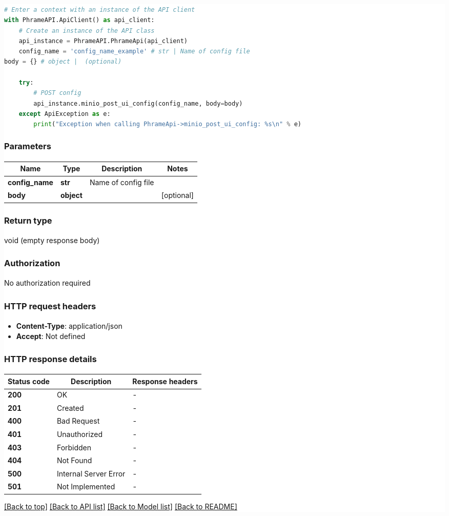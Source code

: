 ```python
# Enter a context with an instance of the API client
with PhrameAPI.ApiClient() as api_client:
    # Create an instance of the API class
    api_instance = PhrameAPI.PhrameApi(api_client)
    config_name = 'config_name_example' # str | Name of config file
body = {} # object |  (optional)

    try:
        # POST config
        api_instance.minio_post_ui_config(config_name, body=body)
    except ApiException as e:
        print("Exception when calling PhrameApi->minio_post_ui_config: %s\n" % e)
```

### Parameters

Name | Type | Description  | Notes
------------- | ------------- | ------------- | -------------
 **config_name** | **str**| Name of config file | 
 **body** | **object**|  | [optional] 

### Return type

void (empty response body)

### Authorization

No authorization required

### HTTP request headers

 - **Content-Type**: application/json
 - **Accept**: Not defined

### HTTP response details
| Status code | Description | Response headers |
|-------------|-------------|------------------|
**200** | OK |  -  |
**201** | Created |  -  |
**400** | Bad Request |  -  |
**401** | Unauthorized |  -  |
**403** | Forbidden |  -  |
**404** | Not Found |  -  |
**500** | Internal Server Error |  -  |
**501** | Not Implemented |  -  |

[[Back to top]](#) [[Back to API list]](../README.md#documentation-for-api-endpoints) [[Back to Model list]](../README.md#documentation-for-models) [[Back to README]](../README.md)

